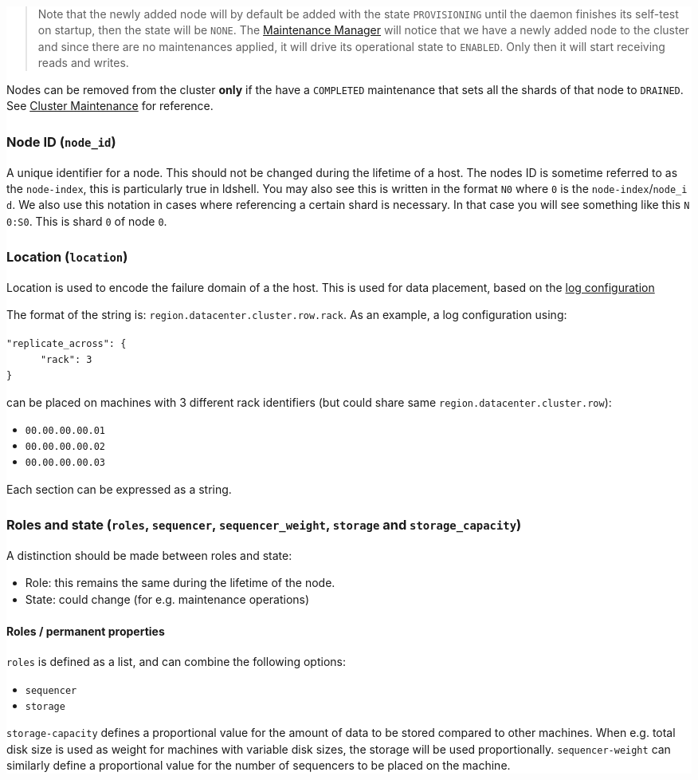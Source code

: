 > Note that the newly added node will by default be added with the state
> `PROVISIONING` until the daemon finishes its self-test on startup, then the
> state will be `NONE`. The [Maintenance
> Manager](administration/admin_server.md#the-maintenance-manager) will notice
> that we have a newly added node to the cluster and since there are no
> maintenances applied, it will drive its operational state to `ENABLED`. Only
> then it will start receiving reads and writes.

Nodes can be removed from the cluster **only** if the have a `COMPLETED`
maintenance that sets all the shards of that node to `DRAINED`. See
[Cluster Maintenance](administration/maintenances.md) for reference.

### Node ID (`node_id`)
A unique identifier for a node. This should not be changed during the lifetime 
of a host. The nodes ID is sometime referred to as the `node-index`, this is
particularly true in ldshell. You may also see this is written in the format
`N0` where `0` is the `node-index`/`node_id`. We also use this notation in cases
where referencing a certain shard is necessary. In that case you will see
something like this `N0:S0`. This is shard `0` of node `0`.

### Location (`location`)
Location is used to encode the failure domain of a the host. This is used for data placement, based on the [log configuration](log_configuration.md)

The format of the string is: `region.datacenter.cluster.row.rack`.
As an example, a log configuration using:
```
"replicate_across": {
      "rack": 3
}
```
can be placed on machines with 3 different rack identifiers (but could share same `region.datacenter.cluster.row`):
- `00.00.00.00.01`
- `00.00.00.00.02`
- `00.00.00.00.03`

Each section can be expressed as a string.

### Roles and state (`roles`, `sequencer`, `sequencer_weight`, `storage` and `storage_capacity`)
A distinction should be made between roles and state:
- Role: this remains the same during the lifetime of the node.
- State: could change (for e.g. maintenance operations)

#### Roles / permanent properties
`roles` is defined as a list, and can combine the following options:
- `sequencer`
- `storage`

`storage-capacity` defines a proportional value for the amount of data to be stored compared to other machines. When e.g. total disk size is used as weight for machines with variable disk sizes, the storage will be used proportionally.
`sequencer-weight` can similarly define a proportional value for the number of sequencers to be placed on the machine.
